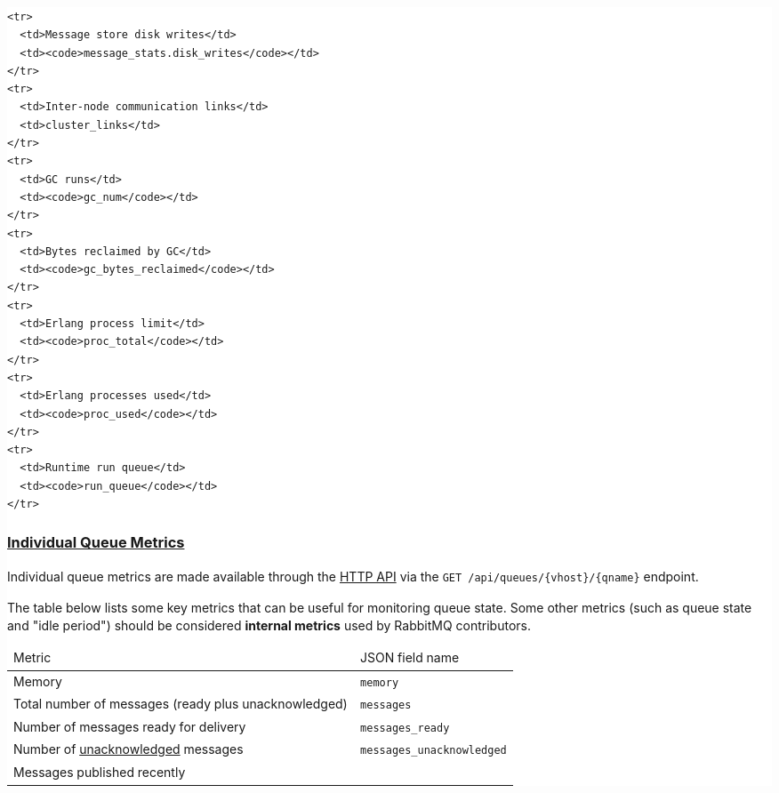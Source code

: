     <tr>
      <td>Message store disk writes</td>
      <td><code>message_stats.disk_writes</code></td>
    </tr>
    <tr>
      <td>Inter-node communication links</td>
      <td>cluster_links</td>
    </tr>
    <tr>
      <td>GC runs</td>
      <td><code>gc_num</code></td>
    </tr>
    <tr>
      <td>Bytes reclaimed by GC</td>
      <td><code>gc_bytes_reclaimed</code></td>
    </tr>
    <tr>
      <td>Erlang process limit</td>
      <td><code>proc_total</code></td>
    </tr>
    <tr>
      <td>Erlang processes used</td>
      <td><code>proc_used</code></td>
    </tr>
    <tr>
      <td>Runtime run queue</td>
      <td><code>run_queue</code></td>
    </tr>
  </tbody>
</table>

### <a id="queue-metrics" class="anchor" href="#queue-metrics">Individual Queue Metrics</a>

Individual queue metrics are made available through the [HTTP API](./management#http-api)
via the `GET /api/queues/{vhost}/{qname}` endpoint.

The table below lists some key metrics that can be useful for monitoring queue state.
Some other metrics (such as queue state and "idle period") should be considered **internal metrics**
used by RabbitMQ contributors.

<table>
  <thead>
    <tr><td>Metric</td><td>JSON field name</td></tr>
  </thead>
  <tbody>
    <tr>
      <td>Memory</td>
      <td><code>memory</code></td>
    </tr>
    <tr>
      <td>Total number of messages (ready plus unacknowledged)</td>
      <td><code>messages</code></td>
    </tr>
    <tr>
      <td>Number of messages ready for delivery</td>
      <td><code>messages_ready</code></td>
    </tr>
    <tr>
      <td>Number of <a href="./confirms">unacknowledged</a> messages</td>
      <td><code>messages_unacknowledged</code></td>
    </tr>
    <tr>
      <td>Messages published recently</td>
